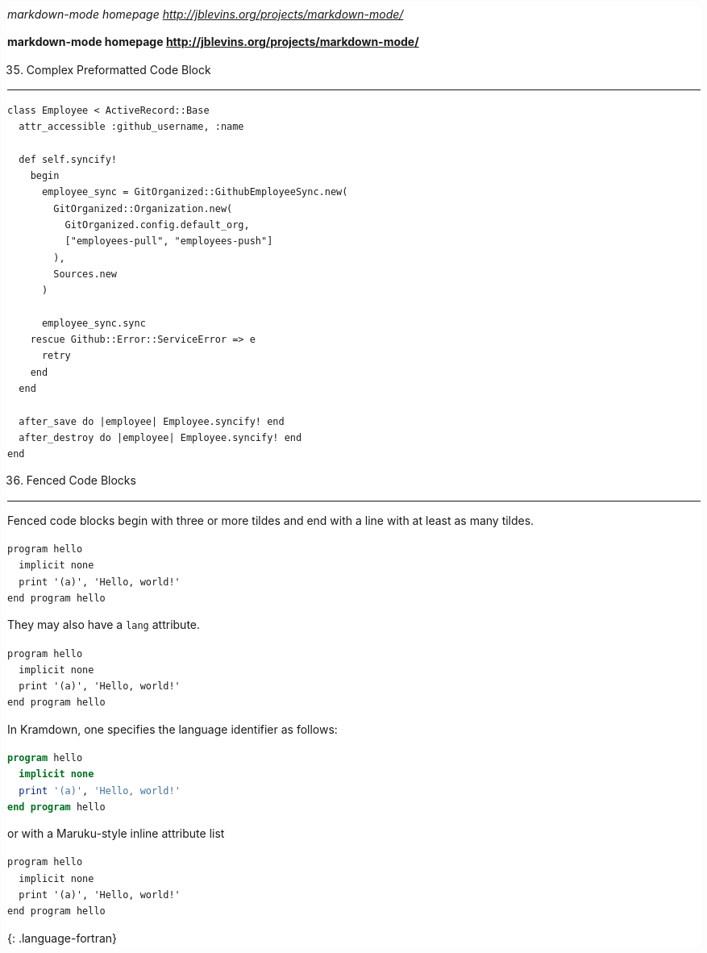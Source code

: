 *markdown-mode homepage http://jblevins.org/projects/markdown-mode/*

**markdown-mode homepage http://jblevins.org/projects/markdown-mode/**

35. Complex Preformatted Code Block
-----------------------------------

    class Employee < ActiveRecord::Base
      attr_accessible :github_username, :name

      def self.syncify!
        begin
          employee_sync = GitOrganized::GithubEmployeeSync.new(
            GitOrganized::Organization.new(
              GitOrganized.config.default_org,
              ["employees-pull", "employees-push"]
            ),
            Sources.new
          )

          employee_sync.sync
        rescue Github::Error::ServiceError => e
          retry
        end
      end

      after_save do |employee| Employee.syncify! end
      after_destroy do |employee| Employee.syncify! end
    end

36. Fenced Code Blocks
----------------------

Fenced code blocks begin with three or more tildes and end with a line
with at least as many tildes.

~~~~~~~~~~~~~~~~~~~~~~~~~~~~~~
program hello
  implicit none
  print '(a)', 'Hello, world!'
end program hello
~~~~~~~~~~~~~~~~~~~~~~~~~~~~~~

They may also have a `lang` attribute.

~~~~~~~~~~~~~{: lang=fortran }
program hello
  implicit none
  print '(a)', 'Hello, world!'
end program hello
~~~~~~~~~~~~~~~~~~~~~~~~~~~~~~

In Kramdown, one specifies the language identifier as follows:

~~~ fortran
program hello
  implicit none
  print '(a)', 'Hello, world!'
end program hello
~~~

or with a Maruku-style inline attribute list

~~~
program hello
  implicit none
  print '(a)', 'Hello, world!'
end program hello
~~~
{: .language-fortran}


 [1]: http://daringfireball.net/projects/markdown/syntax
 [markdown-mode]: http://jrblevin.freeshell.org/software/markdown-mode
 [Markdown]:      http://daringfireball.net/projects/markdown "Markdown Homepage"
 [id]:            http://reference-link.com/with/alt "Alternate Text"
[^1]: And the definition of the footnote is here.
[^]: http://jblevins.org/ "And this is a valid reference definition!"